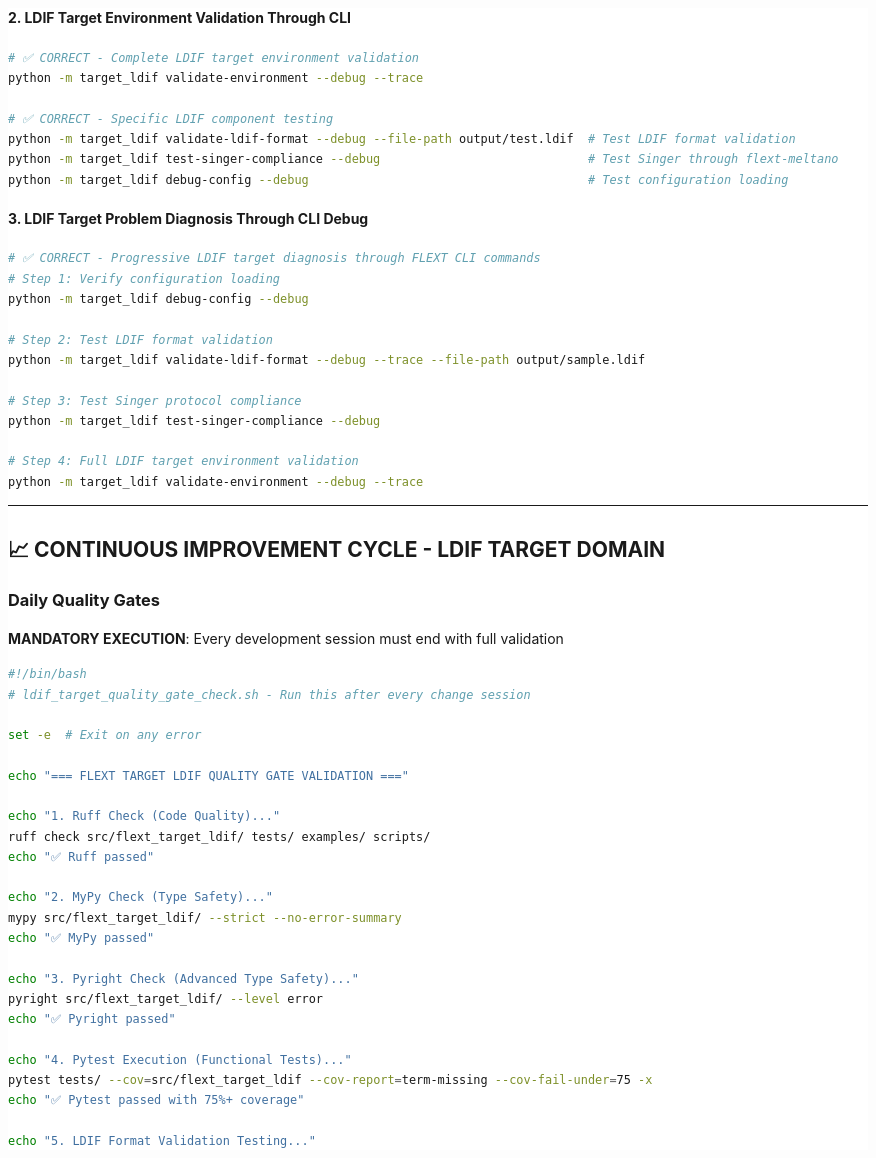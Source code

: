 #### 2. LDIF Target Environment Validation Through CLI

```bash
# ✅ CORRECT - Complete LDIF target environment validation
python -m target_ldif validate-environment --debug --trace

# ✅ CORRECT - Specific LDIF component testing
python -m target_ldif validate-ldif-format --debug --file-path output/test.ldif  # Test LDIF format validation
python -m target_ldif test-singer-compliance --debug                             # Test Singer through flext-meltano
python -m target_ldif debug-config --debug                                       # Test configuration loading
```

#### 3. LDIF Target Problem Diagnosis Through CLI Debug

```bash
# ✅ CORRECT - Progressive LDIF target diagnosis through FLEXT CLI commands
# Step 1: Verify configuration loading
python -m target_ldif debug-config --debug

# Step 2: Test LDIF format validation
python -m target_ldif validate-ldif-format --debug --trace --file-path output/sample.ldif

# Step 3: Test Singer protocol compliance
python -m target_ldif test-singer-compliance --debug

# Step 4: Full LDIF target environment validation
python -m target_ldif validate-environment --debug --trace
```

---

## 📈 CONTINUOUS IMPROVEMENT CYCLE - LDIF TARGET DOMAIN

### Daily Quality Gates

**MANDATORY EXECUTION**: Every development session must end with full validation

```bash
#!/bin/bash
# ldif_target_quality_gate_check.sh - Run this after every change session

set -e  # Exit on any error

echo "=== FLEXT TARGET LDIF QUALITY GATE VALIDATION ==="

echo "1. Ruff Check (Code Quality)..."
ruff check src/flext_target_ldif/ tests/ examples/ scripts/
echo "✅ Ruff passed"

echo "2. MyPy Check (Type Safety)..."
mypy src/flext_target_ldif/ --strict --no-error-summary
echo "✅ MyPy passed"

echo "3. Pyright Check (Advanced Type Safety)..."
pyright src/flext_target_ldif/ --level error
echo "✅ Pyright passed"

echo "4. Pytest Execution (Functional Tests)..."
pytest tests/ --cov=src/flext_target_ldif --cov-report=term-missing --cov-fail-under=75 -x
echo "✅ Pytest passed with 75%+ coverage"

echo "5. LDIF Format Validation Testing..."
```